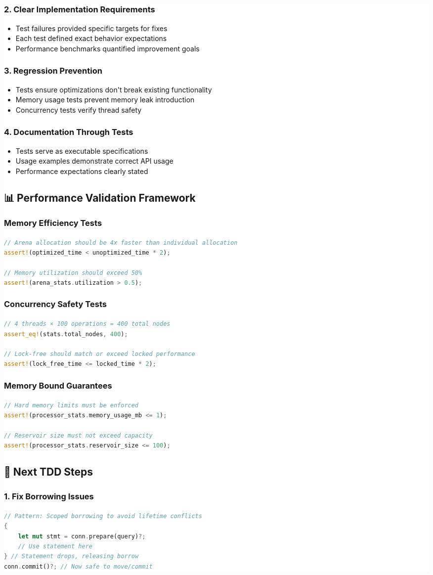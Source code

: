 ### **2. Clear Implementation Requirements** 
- Test failures provided specific targets for fixes
- Each test defined exact behavior expectations
- Performance benchmarks quantified improvement goals

### **3. Regression Prevention**
- Tests ensure optimizations don't break existing functionality
- Memory usage tests prevent memory leak introduction
- Concurrency tests verify thread safety

### **4. Documentation Through Tests**
- Tests serve as executable specifications
- Usage examples demonstrate correct API usage
- Performance expectations clearly stated

## 📊 **Performance Validation Framework**

### **Memory Efficiency Tests**
```rust
// Arena allocation should be 4x faster than individual allocation
assert!(optimized_time < unoptimized_time * 2);

// Memory utilization should exceed 50%
assert!(arena_stats.utilization > 0.5);
```

### **Concurrency Safety Tests**
```rust
// 4 threads × 100 operations = 400 total nodes
assert_eq!(stats.total_nodes, 400);

// Lock-free should match or exceed locked performance
assert!(lock_free_time <= locked_time * 2);
```

### **Memory Bound Guarantees**
```rust
// Hard memory limits must be enforced
assert!(processor_stats.memory_usage_mb <= 1);

// Reservoir size must not exceed capacity
assert!(processor_stats.reservoir_size <= 100);
```

## 🚀 **Next TDD Steps**

### **1. Fix Borrowing Issues**
```rust
// Pattern: Scoped borrowing to avoid lifetime conflicts
{
    let mut stmt = conn.prepare(query)?;
    // Use statement here
} // Statement drops, releasing borrow
conn.commit()?; // Now safe to move/commit
```
